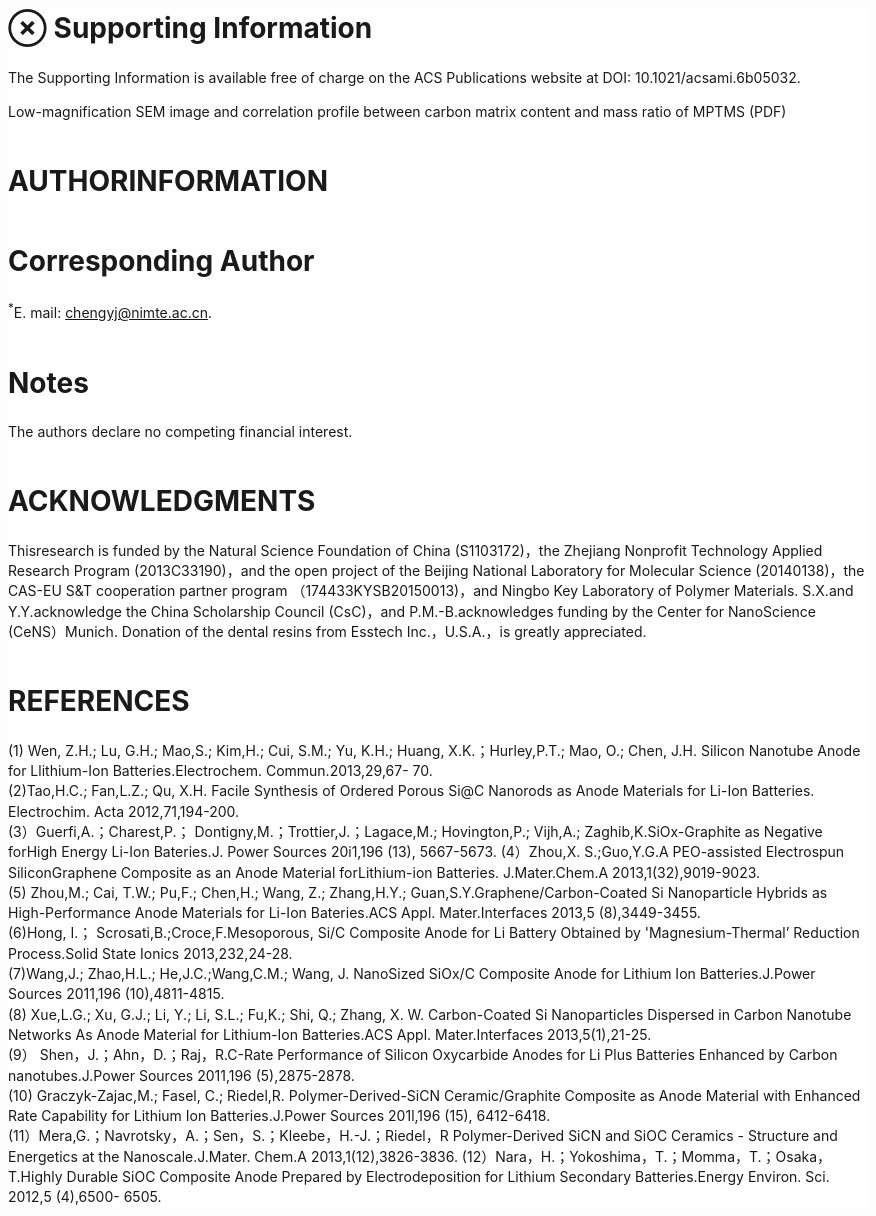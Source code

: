 # $\otimes$ Supporting Information

The Supporting Information is available free of charge on the ACS Publications website at DOI: 10.1021/acsami.6b05032.

Low-magnification SEM image and correlation profile between carbon matrix content and mass ratio of MPTMS (PDF)

# AUTHORINFORMATION

# Corresponding Author

$^ { * } \mathrm { E } .$ mail: chengyj@nimte.ac.cn.

# Notes

The authors declare no competing financial interest.

# ACKNOWLEDGMENTS

Thisresearch is funded by the Natural Science Foundation of China (S1103172)，the Zhejiang Nonprofit Technology Applied Research Program (2013C33190)，and the open project of the Beijing National Laboratory for Molecular Science (20140138)，the CAS-EU S&T cooperation partner program （174433KYSB20150013)，and Ningbo Key Laboratory of Polymer Materials. S.X.and Y.Y.acknowledge the China Scholarship Council (CsC)，and P.M.-B.acknowledges funding by the Center for NanoScience (CeNS）Munich. Donation of the dental resins from Esstech Inc.，U.S.A.，is greatly appreciated.

# REFERENCES

(1) Wen, Z.H.; Lu, G.H.; Mao,S.; Kim,H.; Cui, S.M.; Yu, K.H.; Huang, X.K.；Hurley,P.T.; Mao, O.; Chen, J.H. Silicon Nanotube Anode for Llithium-Ion Batteries.Electrochem. Commun.2013,29,67- 70.   
(2)Tao,H.C.; Fan,L.Z.; Qu, X.H. Facile Synthesis of Ordered Porous Si@C Nanorods as Anode Materials for Li-Ion Batteries. Electrochim. Acta 2012,71,194-200.   
(3）Guerfi,A.；Charest,P.； Dontigny,M.；Trottier,J.；Lagace,M.; Hovington,P.; Vijh,A.; Zaghib,K.SiOx-Graphite as Negative forHigh Energy Li-Ion Bateries.J. Power Sources 20i1,196 (13), 5667-5673. (4）Zhou,X. S.;Guo,Y.G.A PEO-assisted Electrospun SiliconGraphene Composite as an Anode Material forLithium-ion Batteries. J.Mater.Chem.A 2013,1(32),9019-9023.   
(5) Zhou,M.; Cai, T.W.; Pu,F.; Chen,H.; Wang, Z.; Zhang,H.Y.; Guan,S.Y.Graphene/Carbon-Coated Si Nanoparticle Hybrids as High-Performance Anode Materials for Li-Ion Bateries.ACS Appl. Mater.Interfaces 2013,5 (8),3449-3455.   
(6)Hong, I.； Scrosati,B.;Croce,F.Mesoporous, Si/C Composite Anode for Li Battery Obtained by 'Magnesium-Thermal’ Reduction Process.Solid State Ionics 2013,232,24-28.   
(7)Wang,J.; Zhao,H.L.; He,J.C.;Wang,C.M.; Wang, J. NanoSized SiOx/C Composite Anode for Lithium Ion Batteries.J.Power Sources 2011,196 (10),4811-4815.   
(8) Xue,L.G.; Xu, G.J.; Li, Y.; Li, S.L.; Fu,K.; Shi, Q.; Zhang, X. W. Carbon-Coated Si Nanoparticles Dispersed in Carbon Nanotube Networks As Anode Material for Lithium-Ion Batteries.ACS Appl. Mater.Interfaces 2013,5(1),21-25.   
(9） Shen，J.；Ahn，D.；Raj，R.C-Rate Performance of Silicon Oxycarbide Anodes for Li Plus Batteries Enhanced by Carbon nanotubes.J.Power Sources 2011,196 (5),2875-2878.   
(10) Graczyk-Zajac,M.; Fasel, C.; Riedel,R. Polymer-Derived-SiCN Ceramic/Graphite Composite as Anode Material with Enhanced Rate Capability for Lithium Ion Batteries.J.Power Sources 201l,196 (15), 6412-6418.   
(11）Mera,G.；Navrotsky，A.；Sen，S.；Kleebe，H.-J.；Riedel，R Polymer-Derived SiCN and SiOC Ceramics - Structure and Energetics at the Nanoscale.J.Mater. Chem.A 2013,1(12),3826-3836. (12）Nara，H.；Yokoshima，T.；Momma，T.；Osaka，T.Highly Durable SiOC Composite Anode Prepared by Electrodeposition for Lithium Secondary Batteries.Energy Environ. Sci. 2012,5 (4),6500- 6505.   